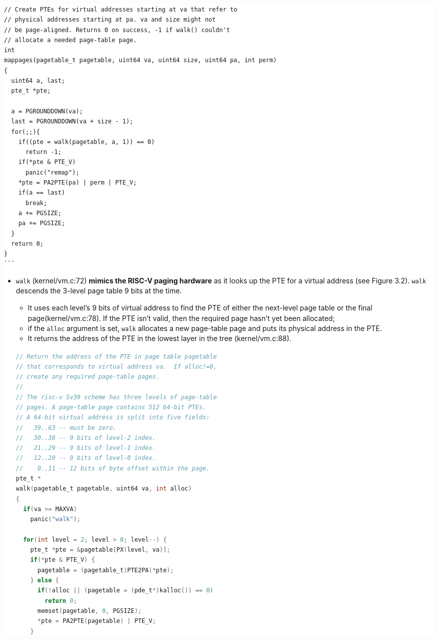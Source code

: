     // Create PTEs for virtual addresses starting at va that refer to
    // physical addresses starting at pa. va and size might not
    // be page-aligned. Returns 0 on success, -1 if walk() couldn't
    // allocate a needed page-table page.
    int
    mappages(pagetable_t pagetable, uint64 va, uint64 size, uint64 pa, int perm)
    {
      uint64 a, last;
      pte_t *pte;

      a = PGROUNDDOWN(va);
      last = PGROUNDDOWN(va + size - 1);
      for(;;){
        if((pte = walk(pagetable, a, 1)) == 0)
          return -1;
        if(*pte & PTE_V)
          panic("remap");
        *pte = PA2PTE(pa) | perm | PTE_V;
        if(a == last)
          break;
        a += PGSIZE;
        pa += PGSIZE;
      }
      return 0;
    }
    ```

- `walk` (kernel/vm.c:72) **mimics the RISC-V paging hardware** as it looks up the PTE for a virtual address (see Figure 3.2). `walk` descends the 3-level page table 9 bits at the time.

  - It uses each level’s 9 bits of virtual address to find the PTE of either the next-level page table or the final page(kernel/vm.c:78). If the PTE isn’t valid, then the required page hasn’t yet been allocated;
  - if the `alloc` argument is set, `walk` allocates a new page-table page and puts its physical address in the PTE.
  - It returns the address of the PTE in the lowest layer in the tree (kernel/vm.c:88).

  ```c
  // Return the address of the PTE in page table pagetable
  // that corresponds to virtual address va.  If alloc!=0,
  // create any required page-table pages.
  //
  // The risc-v Sv39 scheme has three levels of page-table
  // pages. A page-table page contains 512 64-bit PTEs.
  // A 64-bit virtual address is split into five fields:
  //   39..63 -- must be zero.
  //   30..38 -- 9 bits of level-2 index.
  //   21..29 -- 9 bits of level-1 index.
  //   12..20 -- 9 bits of level-0 index.
  //    0..11 -- 12 bits of byte offset within the page.
  pte_t *
  walk(pagetable_t pagetable, uint64 va, int alloc)
  {
    if(va >= MAXVA)
      panic("walk");

    for(int level = 2; level > 0; level--) {
      pte_t *pte = &pagetable[PX(level, va)];
      if(*pte & PTE_V) {
        pagetable = (pagetable_t)PTE2PA(*pte);
      } else {
        if(!alloc || (pagetable = (pde_t*)kalloc()) == 0)
          return 0;
        memset(pagetable, 0, PGSIZE);
        *pte = PA2PTE(pagetable) | PTE_V;
      }
  ```